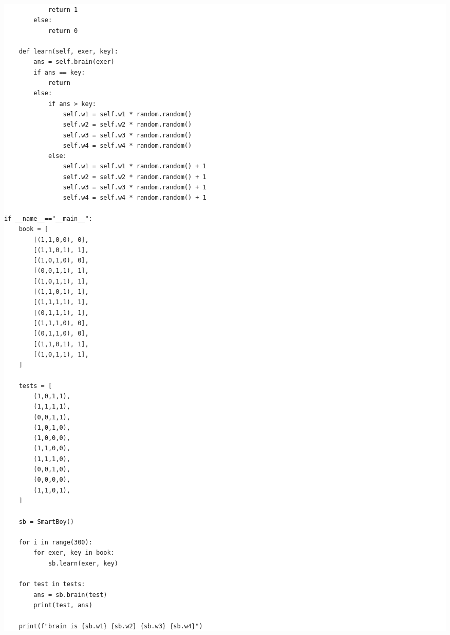 ```
            return 1
        else:
            return 0

    def learn(self, exer, key):
        ans = self.brain(exer)
        if ans == key:
            return
        else:
            if ans > key:
                self.w1 = self.w1 * random.random()
                self.w2 = self.w2 * random.random()
                self.w3 = self.w3 * random.random()
                self.w4 = self.w4 * random.random()
            else:
                self.w1 = self.w1 * random.random() + 1
                self.w2 = self.w2 * random.random() + 1
                self.w3 = self.w3 * random.random() + 1
                self.w4 = self.w4 * random.random() + 1

if __name__=="__main__":
    book = [
        [(1,1,0,0), 0],
        [(1,1,0,1), 1],
        [(1,0,1,0), 0],
        [(0,0,1,1), 1],
        [(1,0,1,1), 1],
        [(1,1,0,1), 1],
        [(1,1,1,1), 1],
        [(0,1,1,1), 1],
        [(1,1,1,0), 0],
        [(0,1,1,0), 0],
        [(1,1,0,1), 1],
        [(1,0,1,1), 1],
    ]

    tests = [
        (1,0,1,1),
        (1,1,1,1),
        (0,0,1,1),
        (1,0,1,0),
        (1,0,0,0),
        (1,1,0,0),
        (1,1,1,0),
        (0,0,1,0),
        (0,0,0,0),
        (1,1,0,1),
    ]

    sb = SmartBoy()

    for i in range(300):
        for exer, key in book:
            sb.learn(exer, key)

    for test in tests:
        ans = sb.brain(test)
        print(test, ans)

    print(f"brain is {sb.w1} {sb.w2} {sb.w3} {sb.w4}")

```

